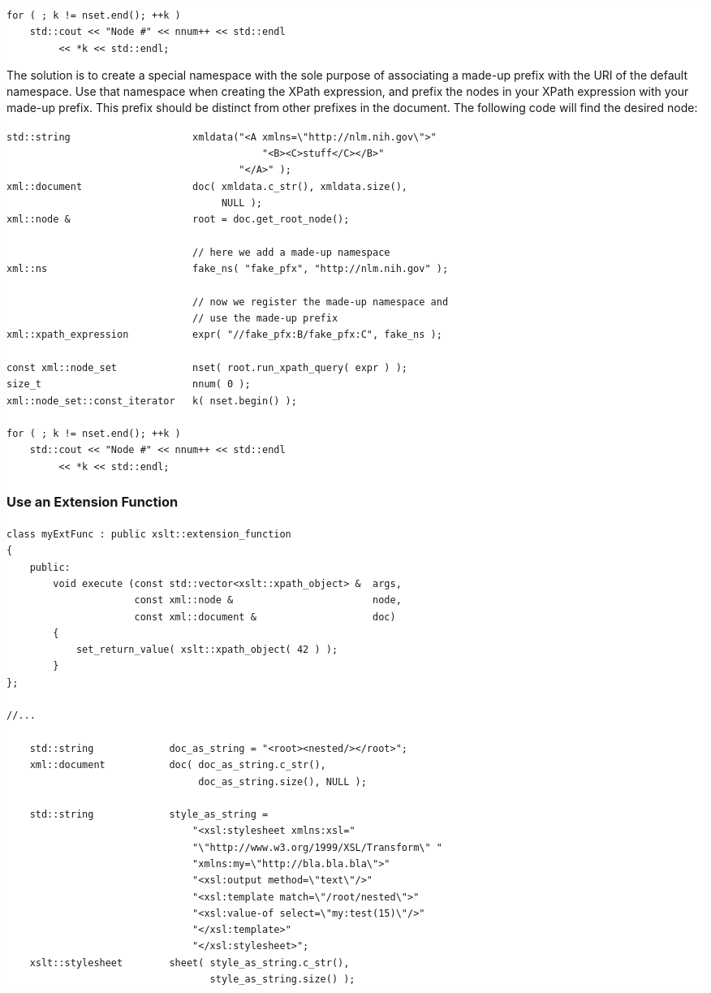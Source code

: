     for ( ; k != nset.end(); ++k )
        std::cout << "Node #" << nnum++ << std::endl
             << *k << std::endl;

The solution is to create a special namespace with the sole purpose of associating a made-up prefix with the URI of the default namespace. Use that namespace when creating the XPath expression, and prefix the nodes in your XPath expression with your made-up prefix. This prefix should be distinct from other prefixes in the document. The following code will find the desired node:

    std::string                     xmldata("<A xmlns=\"http://nlm.nih.gov\">"
                                                "<B><C>stuff</C></B>"
                                            "</A>" );
    xml::document                   doc( xmldata.c_str(), xmldata.size(),
                                         NULL );
    xml::node &                     root = doc.get_root_node();

                                    // here we add a made-up namespace
    xml::ns                         fake_ns( "fake_pfx", "http://nlm.nih.gov" );

                                    // now we register the made-up namespace and
                                    // use the made-up prefix
    xml::xpath_expression           expr( "//fake_pfx:B/fake_pfx:C", fake_ns );

    const xml::node_set             nset( root.run_xpath_query( expr ) );
    size_t                          nnum( 0 );
    xml::node_set::const_iterator   k( nset.begin() );

    for ( ; k != nset.end(); ++k )
        std::cout << "Node #" << nnum++ << std::endl
             << *k << std::endl;

### Use an Extension Function

    class myExtFunc : public xslt::extension_function
    {
        public:
            void execute (const std::vector<xslt::xpath_object> &  args,
                          const xml::node &                        node,
                          const xml::document &                    doc)
            {
                set_return_value( xslt::xpath_object( 42 ) );
            }
    };

    //...

        std::string             doc_as_string = "<root><nested/></root>";
        xml::document           doc( doc_as_string.c_str(),
                                     doc_as_string.size(), NULL );

        std::string             style_as_string =
                                    "<xsl:stylesheet xmlns:xsl="
                                    "\"http://www.w3.org/1999/XSL/Transform\" "
                                    "xmlns:my=\"http://bla.bla.bla\">"
                                    "<xsl:output method=\"text\"/>"
                                    "<xsl:template match=\"/root/nested\">"
                                    "<xsl:value-of select=\"my:test(15)\"/>"
                                    "</xsl:template>"
                                    "</xsl:stylesheet>";
        xslt::stylesheet        sheet( style_as_string.c_str(),
                                       style_as_string.size() );
